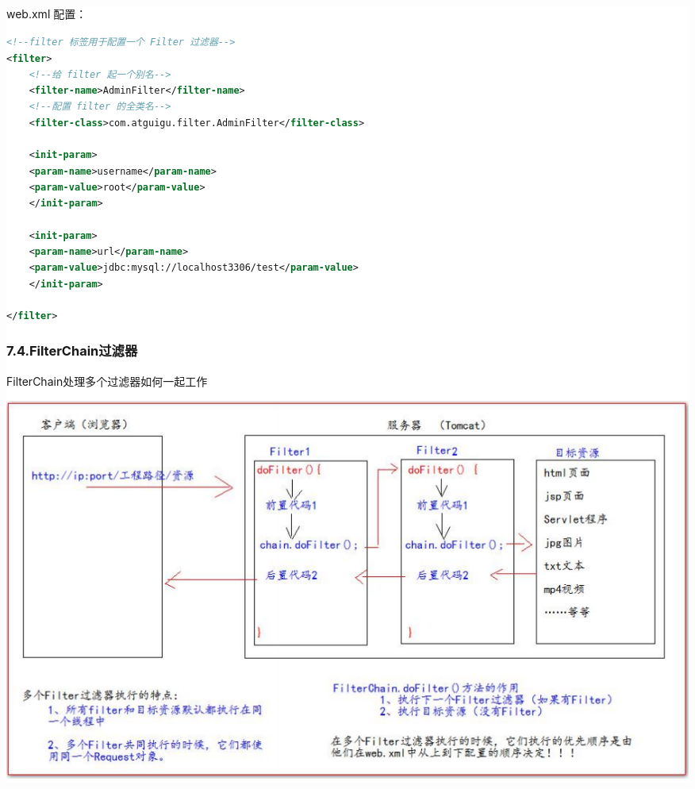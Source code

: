 web.xml 配置：

```xml
<!--filter 标签用于配置一个 Filter 过滤器-->
<filter>
    <!--给 filter 起一个别名-->
    <filter-name>AdminFilter</filter-name>
    <!--配置 filter 的全类名-->
    <filter-class>com.atguigu.filter.AdminFilter</filter-class>
    
    <init-param>
    <param-name>username</param-name>
    <param-value>root</param-value>
    </init-param>
    
    <init-param>
    <param-name>url</param-name>
    <param-value>jdbc:mysql://localhost3306/test</param-value>
    </init-param>
    
</filter>
```

### 7.4.FilterChain过滤器

FilterChain处理多个过滤器如何一起工作

![image-20210725213942508](javaweb.assets/image-20210725213942508.png)
